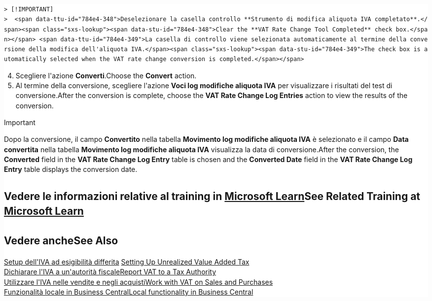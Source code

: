     > [!IMPORTANT]  
    >  <span data-ttu-id="784e4-348">Deselezionare la casella controllo **Strumento di modifica aliquota IVA completato**.</span><span class="sxs-lookup"><span data-stu-id="784e4-348">Clear the **VAT Rate Change Tool Completed** check box.</span></span> <span data-ttu-id="784e4-349">La casella di controllo viene selezionata automaticamente al termine della conversione della modifica dell'aliquota IVA.</span><span class="sxs-lookup"><span data-stu-id="784e4-349">The check box is automatically selected when the VAT rate change conversion is completed.</span></span>  

4. <span data-ttu-id="784e4-350">Scegliere l'azione **Converti**.</span><span class="sxs-lookup"><span data-stu-id="784e4-350">Choose the **Convert** action.</span></span>  
5. <span data-ttu-id="784e4-351">Al termine della conversione, scegliere l'azione **Voci log modifiche aliquota IVA** per visualizzare i risultati del test di conversione.</span><span class="sxs-lookup"><span data-stu-id="784e4-351">After the conversion is complete, choose the **VAT Rate Change Log Entries** action to view the results of the conversion.</span></span>  

> [!IMPORTANT]  
>  <span data-ttu-id="784e4-352">Dopo la conversione, il campo **Convertito** nella tabella **Movimento log modifiche aliquota IVA** è selezionato e il campo **Data convertita** nella tabella **Movimento log modifiche aliquota IVA** visualizza la data di conversione.</span><span class="sxs-lookup"><span data-stu-id="784e4-352">After the conversion, the **Converted** field in the **VAT Rate Change Log Entry** table is chosen and the **Converted Date** field in the **VAT Rate Change Log Entry** table displays the conversion date.</span></span>  

## <a name="see-related-training-at-microsoft-learnlearnpathsprocess-vat-dynamics-365-business-central"></a><span data-ttu-id="784e4-353">Vedere le informazioni relative al training in [Microsoft Learn](/learn/paths/process-vat-dynamics-365-business-central/)</span><span class="sxs-lookup"><span data-stu-id="784e4-353">See Related Training at [Microsoft Learn](/learn/paths/process-vat-dynamics-365-business-central/)</span></span>

## <a name="see-also"></a><span data-ttu-id="784e4-354">Vedere anche</span><span class="sxs-lookup"><span data-stu-id="784e4-354">See Also</span></span>  
<span data-ttu-id="784e4-355">[Setup dell'IVA ad esigibilità differita](finance-setup-unrealized-vat.md)    </span><span class="sxs-lookup"><span data-stu-id="784e4-355">[Setting Up Unrealized Value Added Tax](finance-setup-unrealized-vat.md)    </span></span>  
[<span data-ttu-id="784e4-356">Dichiarare l'IVA a un'autorità fiscale</span><span class="sxs-lookup"><span data-stu-id="784e4-356">Report VAT to a Tax Authority</span></span>](finance-how-report-vat.md)  
[<span data-ttu-id="784e4-357">Utilizzare l'IVA nelle vendite e negli acquisti</span><span class="sxs-lookup"><span data-stu-id="784e4-357">Work with VAT on Sales and Purchases</span></span>](finance-work-with-vat.md)  
[<span data-ttu-id="784e4-358">Funzionalità locale in Business Central</span><span class="sxs-lookup"><span data-stu-id="784e4-358">Local functionality in Business Central</span></span>](about-localization.md)
